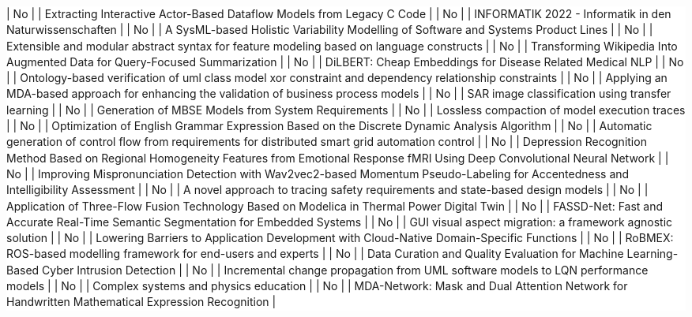 | No             |          | Extracting Interactive Actor-Based Dataflow Models from Legacy C Code                                                                                                                                        |
| No             |          | INFORMATIK 2022 - Informatik in den Naturwissenschaften                                                                                                                                                      |
| No             |          | A SysML-based Holistic Variability Modelling of Software and Systems Product Lines                                                                                                                           |
| No             |          | Extensible and modular abstract syntax for feature modeling based on language constructs                                                                                                                     |
| No             |          | Transforming Wikipedia Into Augmented Data for Query-Focused Summarization                                                                                                                                   |
| No             |          | DiLBERT: Cheap Embeddings for Disease Related Medical NLP                                                                                                                                                    |
| No             |          | Ontology-based verification of uml class model xor constraint and dependency relationship constraints                                                                                                        |
| No             |          | Applying an MDA-based approach for enhancing the validation of business process models                                                                                                                       |
| No             |          | SAR image classification using transfer learning                                                                                                                                                             |
| No             |          | Generation of MBSE Models from System Requirements                                                                                                                                                           |
| No             |          | Lossless compaction of model execution traces                                                                                                                                                                |
| No             |          | Optimization of English Grammar Expression Based on the Discrete Dynamic Analysis Algorithm                                                                                                                  |
| No             |          | Automatic generation of control flow from requirements for distributed smart grid automation control                                                                                                         |
| No             |          | Depression Recognition Method Based on Regional Homogeneity Features from Emotional Response fMRI Using Deep Convolutional Neural Network                                                                    |
| No             |          | Improving Mispronunciation Detection with Wav2vec2-based Momentum Pseudo-Labeling for Accentedness and Intelligibility Assessment                                                                            |
| No             |          | A novel approach to tracing safety requirements and state-based design models                                                                                                                                |
| No             |          | Application of Three-Flow Fusion Technology Based on Modelica in Thermal Power Digital Twin                                                                                                                  |
| No             |          | FASSD-Net: Fast and Accurate Real-Time Semantic Segmentation for Embedded Systems                                                                                                                            |
| No             |          | GUI visual aspect migration: a framework agnostic solution                                                                                                                                                   |
| No             |          | Lowering Barriers to Application Development with Cloud-Native Domain-Specific Functions                                                                                                                     |
| No             |          | RoBMEX: ROS-based modelling framework for end-users and experts                                                                                                                                              |
| No             |          | Data Curation and Quality Evaluation for Machine Learning-Based Cyber Intrusion Detection                                                                                                                    |
| No             |          | Incremental change propagation from UML software models to LQN performance models                                                                                                                            |
| No             |          | Complex systems and physics education                                                                                                                                                                        |
| No             |          | MDA-Network: Mask and Dual Attention Network for Handwritten Mathematical Expression Recognition                                                                                                             |